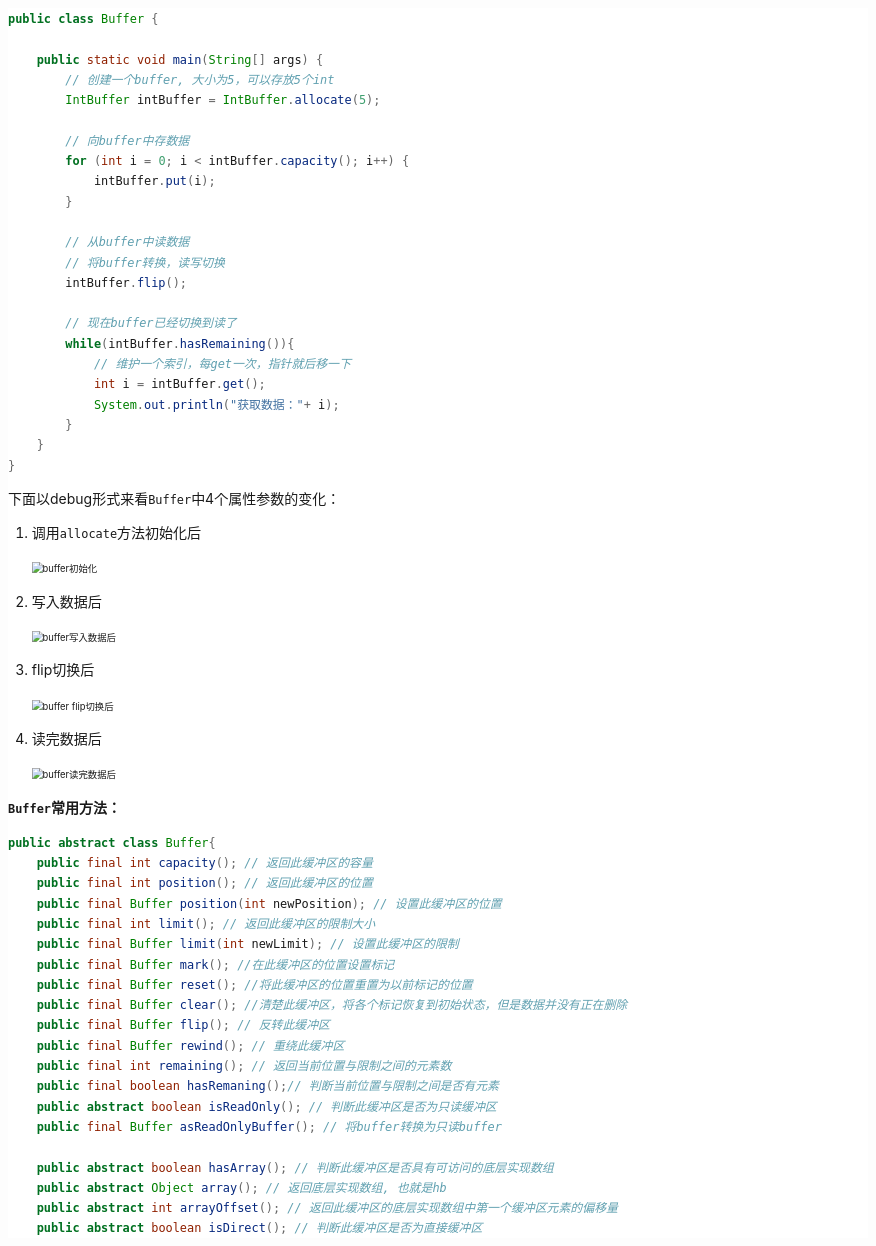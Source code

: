 ```java
public class Buffer {

    public static void main(String[] args) {
        // 创建一个buffer, 大小为5，可以存放5个int
        IntBuffer intBuffer = IntBuffer.allocate(5);

        // 向buffer中存数据
        for (int i = 0; i < intBuffer.capacity(); i++) {
            intBuffer.put(i);
        }

        // 从buffer中读数据
        // 将buffer转换，读写切换
        intBuffer.flip();

        // 现在buffer已经切换到读了
        while(intBuffer.hasRemaining()){
            // 维护一个索引，每get一次，指针就后移一下
            int i = intBuffer.get();
            System.out.println("获取数据："+ i);
        }
    }
}
```

下面以debug形式来看`Buffer`中4个属性参数的变化：

1. 调用`allocate`方法初始化后

   <img src="https://gitee.com/zhangyijun0229/picture-for-pic-go/raw/master/img/20210406143808.jpeg" alt="buffer初始化" style="zoom:67%;" />

2. 写入数据后

   <img src="https://gitee.com/zhangyijun0229/picture-for-pic-go/raw/master/img/20210406143812.jpeg" alt="buffer写入数据后" style="zoom:67%;" />

3. flip切换后

   <img src="https://gitee.com/zhangyijun0229/picture-for-pic-go/raw/master/img/20210406143817.jpeg" alt="buffer flip切换后" style="zoom:67%;" />

4. 读完数据后

   <img src="https://gitee.com/zhangyijun0229/picture-for-pic-go/raw/master/img/20210406143824.jpeg" alt="buffer读完数据后" style="zoom:67%;" />

**`Buffer`常用方法：**

```java
public abstract class Buffer{
    public final int capacity(); // 返回此缓冲区的容量
    public final int position(); // 返回此缓冲区的位置
    public final Buffer position(int newPosition); // 设置此缓冲区的位置
    public final int limit(); // 返回此缓冲区的限制大小
    public final Buffer limit(int newLimit); // 设置此缓冲区的限制
    public final Buffer mark(); //在此缓冲区的位置设置标记
    public final Buffer reset(); //将此缓冲区的位置重置为以前标记的位置
    public final Buffer clear(); //清楚此缓冲区，将各个标记恢复到初始状态，但是数据并没有正在删除
    public final Buffer flip(); // 反转此缓冲区
    public final Buffer rewind(); // 重绕此缓冲区
    public final int remaining(); // 返回当前位置与限制之间的元素数
    public final boolean hasRemaning();// 判断当前位置与限制之间是否有元素
    public abstract boolean isReadOnly(); // 判断此缓冲区是否为只读缓冲区
    public final Buffer asReadOnlyBuffer(); // 将buffer转换为只读buffer
    
    public abstract boolean hasArray(); // 判断此缓冲区是否具有可访问的底层实现数组
    public abstract Object array(); // 返回底层实现数组, 也就是hb
    public abstract int arrayOffset(); // 返回此缓冲区的底层实现数组中第一个缓冲区元素的偏移量
    public abstract boolean isDirect(); // 判断此缓冲区是否为直接缓冲区
```